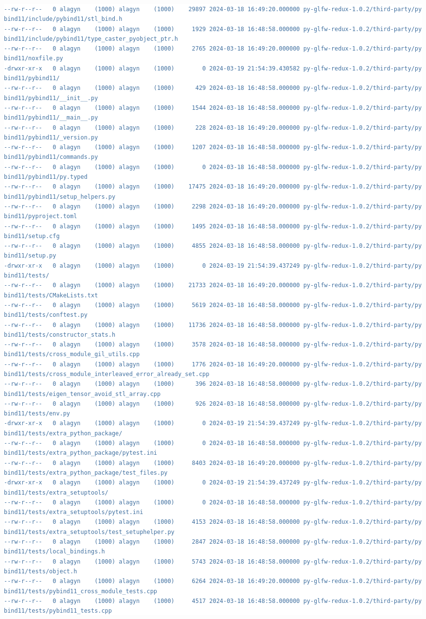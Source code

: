 ```diff
--rw-r--r--   0 alagyn    (1000) alagyn    (1000)    29897 2024-03-18 16:49:20.000000 py-glfw-redux-1.0.2/third-party/pybind11/include/pybind11/stl_bind.h
--rw-r--r--   0 alagyn    (1000) alagyn    (1000)     1929 2024-03-18 16:48:58.000000 py-glfw-redux-1.0.2/third-party/pybind11/include/pybind11/type_caster_pyobject_ptr.h
--rw-r--r--   0 alagyn    (1000) alagyn    (1000)     2765 2024-03-18 16:49:20.000000 py-glfw-redux-1.0.2/third-party/pybind11/noxfile.py
-drwxr-xr-x   0 alagyn    (1000) alagyn    (1000)        0 2024-03-19 21:54:39.430582 py-glfw-redux-1.0.2/third-party/pybind11/pybind11/
--rw-r--r--   0 alagyn    (1000) alagyn    (1000)      429 2024-03-18 16:48:58.000000 py-glfw-redux-1.0.2/third-party/pybind11/pybind11/__init__.py
--rw-r--r--   0 alagyn    (1000) alagyn    (1000)     1544 2024-03-18 16:48:58.000000 py-glfw-redux-1.0.2/third-party/pybind11/pybind11/__main__.py
--rw-r--r--   0 alagyn    (1000) alagyn    (1000)      228 2024-03-18 16:49:20.000000 py-glfw-redux-1.0.2/third-party/pybind11/pybind11/_version.py
--rw-r--r--   0 alagyn    (1000) alagyn    (1000)     1207 2024-03-18 16:48:58.000000 py-glfw-redux-1.0.2/third-party/pybind11/pybind11/commands.py
--rw-r--r--   0 alagyn    (1000) alagyn    (1000)        0 2024-03-18 16:48:58.000000 py-glfw-redux-1.0.2/third-party/pybind11/pybind11/py.typed
--rw-r--r--   0 alagyn    (1000) alagyn    (1000)    17475 2024-03-18 16:49:20.000000 py-glfw-redux-1.0.2/third-party/pybind11/pybind11/setup_helpers.py
--rw-r--r--   0 alagyn    (1000) alagyn    (1000)     2298 2024-03-18 16:49:20.000000 py-glfw-redux-1.0.2/third-party/pybind11/pyproject.toml
--rw-r--r--   0 alagyn    (1000) alagyn    (1000)     1495 2024-03-18 16:48:58.000000 py-glfw-redux-1.0.2/third-party/pybind11/setup.cfg
--rw-r--r--   0 alagyn    (1000) alagyn    (1000)     4855 2024-03-18 16:48:58.000000 py-glfw-redux-1.0.2/third-party/pybind11/setup.py
-drwxr-xr-x   0 alagyn    (1000) alagyn    (1000)        0 2024-03-19 21:54:39.437249 py-glfw-redux-1.0.2/third-party/pybind11/tests/
--rw-r--r--   0 alagyn    (1000) alagyn    (1000)    21733 2024-03-18 16:49:20.000000 py-glfw-redux-1.0.2/third-party/pybind11/tests/CMakeLists.txt
--rw-r--r--   0 alagyn    (1000) alagyn    (1000)     5619 2024-03-18 16:48:58.000000 py-glfw-redux-1.0.2/third-party/pybind11/tests/conftest.py
--rw-r--r--   0 alagyn    (1000) alagyn    (1000)    11736 2024-03-18 16:48:58.000000 py-glfw-redux-1.0.2/third-party/pybind11/tests/constructor_stats.h
--rw-r--r--   0 alagyn    (1000) alagyn    (1000)     3578 2024-03-18 16:48:58.000000 py-glfw-redux-1.0.2/third-party/pybind11/tests/cross_module_gil_utils.cpp
--rw-r--r--   0 alagyn    (1000) alagyn    (1000)     1776 2024-03-18 16:49:20.000000 py-glfw-redux-1.0.2/third-party/pybind11/tests/cross_module_interleaved_error_already_set.cpp
--rw-r--r--   0 alagyn    (1000) alagyn    (1000)      396 2024-03-18 16:48:58.000000 py-glfw-redux-1.0.2/third-party/pybind11/tests/eigen_tensor_avoid_stl_array.cpp
--rw-r--r--   0 alagyn    (1000) alagyn    (1000)      926 2024-03-18 16:48:58.000000 py-glfw-redux-1.0.2/third-party/pybind11/tests/env.py
-drwxr-xr-x   0 alagyn    (1000) alagyn    (1000)        0 2024-03-19 21:54:39.437249 py-glfw-redux-1.0.2/third-party/pybind11/tests/extra_python_package/
--rw-r--r--   0 alagyn    (1000) alagyn    (1000)        0 2024-03-18 16:48:58.000000 py-glfw-redux-1.0.2/third-party/pybind11/tests/extra_python_package/pytest.ini
--rw-r--r--   0 alagyn    (1000) alagyn    (1000)     8403 2024-03-18 16:49:20.000000 py-glfw-redux-1.0.2/third-party/pybind11/tests/extra_python_package/test_files.py
-drwxr-xr-x   0 alagyn    (1000) alagyn    (1000)        0 2024-03-19 21:54:39.437249 py-glfw-redux-1.0.2/third-party/pybind11/tests/extra_setuptools/
--rw-r--r--   0 alagyn    (1000) alagyn    (1000)        0 2024-03-18 16:48:58.000000 py-glfw-redux-1.0.2/third-party/pybind11/tests/extra_setuptools/pytest.ini
--rw-r--r--   0 alagyn    (1000) alagyn    (1000)     4153 2024-03-18 16:48:58.000000 py-glfw-redux-1.0.2/third-party/pybind11/tests/extra_setuptools/test_setuphelper.py
--rw-r--r--   0 alagyn    (1000) alagyn    (1000)     2847 2024-03-18 16:48:58.000000 py-glfw-redux-1.0.2/third-party/pybind11/tests/local_bindings.h
--rw-r--r--   0 alagyn    (1000) alagyn    (1000)     5743 2024-03-18 16:48:58.000000 py-glfw-redux-1.0.2/third-party/pybind11/tests/object.h
--rw-r--r--   0 alagyn    (1000) alagyn    (1000)     6264 2024-03-18 16:49:20.000000 py-glfw-redux-1.0.2/third-party/pybind11/tests/pybind11_cross_module_tests.cpp
--rw-r--r--   0 alagyn    (1000) alagyn    (1000)     4517 2024-03-18 16:48:58.000000 py-glfw-redux-1.0.2/third-party/pybind11/tests/pybind11_tests.cpp
```